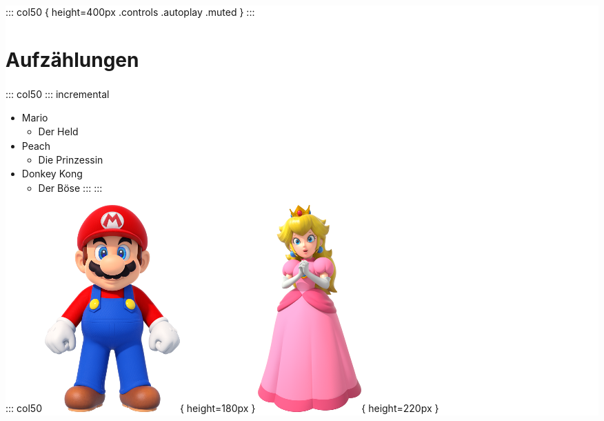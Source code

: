 ::: col50
![Videos lassen sich genauso einfach einbinden](data/donkeykong.mp4){ height=400px .controls .autoplay .muted }
:::



# Aufzählungen

::: col50
::: incremental
- Mario
    - Der Held
- Peach
    - Die Prinzessin
- Donkey Kong
    - Der Böse
:::
:::

::: col50
![Mario](data/supermario.png){ height=180px }
![Peach](data/peach.png){      height=220px }